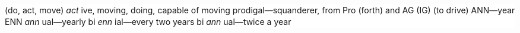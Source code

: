 </tr>
<tr>
<td>
(do, act, move)
</td>
<td>
</td>
<td>
<i>
act
</i>
ive, moving, doing, capable of moving
</td>
</tr>
<tr>
<td>
</td>
<td>
</td>
<td>
prodigal—squanderer, from Pro (forth) and AG (IG) (to drive)
</td>
</tr>
<tr>
<td>
ANN—year
</td>
<td>
ENN
</td>
<td>
<i>
ann
</i>
ual—yearly
</td>
</tr>
<tr>
<td>
</td>
<td>
</td>
<td>
bi
<i>
enn
</i>
ial—every two years
</td>
</tr>
<tr>
<td>
</td>
<td>
</td>
<td>
bi
<i>
ann
</i>
ual—twice a year
</td>
</tr>
<tr>